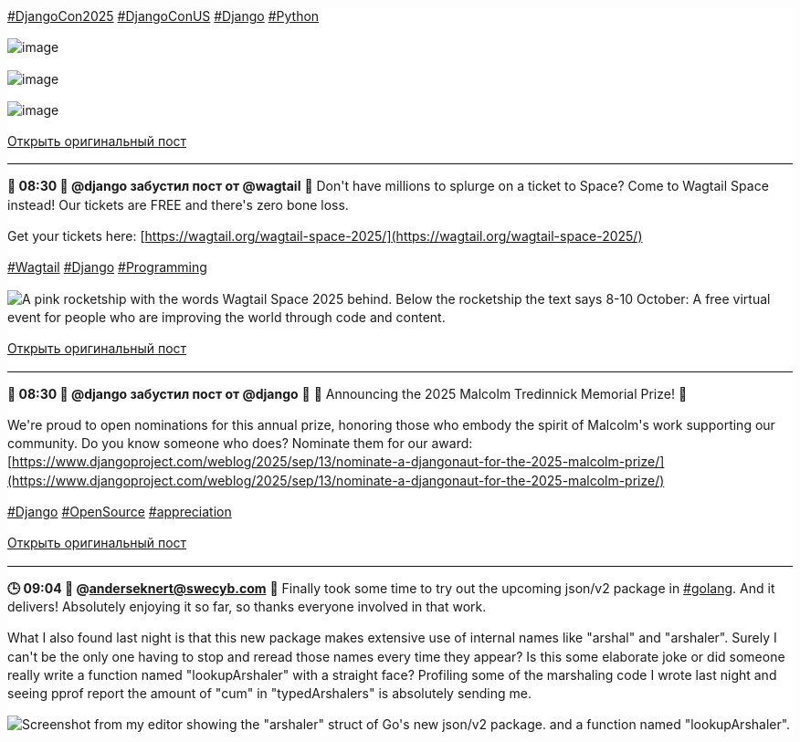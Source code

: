 [#DjangoCon2025](https://sixfeetup.social/tags/DjangoCon2025) [#DjangoConUS](https://sixfeetup.social/tags/DjangoConUS) [#Django](https://sixfeetup.social/tags/Django) [#Python](https://sixfeetup.social/tags/Python)

![image](https://cdn.fosstodon.org/cache/media_attachments/files/115/209/107/480/878/318/original/ef3f5827a678576d.jpg)

![image](https://cdn.fosstodon.org/cache/media_attachments/files/115/209/107/548/956/957/original/c61d12d80af11e67.jpeg)

![image](https://cdn.fosstodon.org/cache/media_attachments/files/115/209/107/615/494/446/original/e4bb3e8ed9d8d589.jpeg)

[Открыть оригинальный пост](https://sixfeetup.social/@sixfeetup/115209107467201316)

----
**🔄 08:30 👤 @django забустил пост от @wagtail**
💬 Don't have millions to splurge on a ticket to Space? Come to Wagtail Space instead! Our tickets are FREE and there's zero bone loss.

Get your tickets here: [https://wagtail.org/wagtail-space-2025/](https://wagtail.org/wagtail-space-2025/) 

[#Wagtail](https://fosstodon.org/tags/Wagtail) [#Django](https://fosstodon.org/tags/Django) [#Programming](https://fosstodon.org/tags/Programming)

![A pink rocketship with the words Wagtail Space 2025 behind. Below the rocketship the text says 8-10 October: A free virtual event for people who are improving the world through code and content.](https://cdn.fosstodon.org/media_attachments/files/115/207/609/591/956/825/original/28b84c789b001bea.png)

[Открыть оригинальный пост](https://fosstodon.org/@wagtail/115207609771317627)

----
**🔄 08:30 👤 @django забустил пост от @django**
💬 🌟 Announcing the 2025 Malcolm Tredinnick Memorial Prize! 🌟

We're proud to open nominations for this annual prize, honoring those who embody the spirit of Malcolm's work supporting our community. Do you know someone who does? Nominate them for our award: [https://www.djangoproject.com/weblog/2025/sep/13/nominate-a-djangonaut-for-the-2025-malcolm-prize/](https://www.djangoproject.com/weblog/2025/sep/13/nominate-a-djangonaut-for-the-2025-malcolm-prize/)

[#Django](https://fosstodon.org/tags/Django) [#OpenSource](https://fosstodon.org/tags/OpenSource) [#appreciation](https://fosstodon.org/tags/appreciation)

[Открыть оригинальный пост](https://fosstodon.org/@django/115199324687958933)

----
**🕒 09:04 👤 @anderseknert@swecyb.com**
💬 Finally took some time to try out the upcoming json/v2 package in [#golang](https://swecyb.com/tags/golang). And it delivers! Absolutely enjoying it so far, so thanks everyone involved in that work. 

What I also found last night is that this new package makes extensive use of internal names like "arshal" and "arshaler". Surely I can't be the only one having to stop and reread those names every time they appear? Is this some elaborate joke or did someone really write a function named "lookupArshaler" with a straight face? Profiling some of the marshaling code I wrote last night and seeing pprof report the amount of "cum" in "typedArshalers" is absolutely sending me.

![Screenshot from my editor showing the "arshaler" struct of Go's new json/v2 package. and a function named "lookupArshaler".](https://cdn.fosstodon.org/cache/media_attachments/files/115/213/169/371/870/276/original/57cb48ba8dc66c0c.png)
